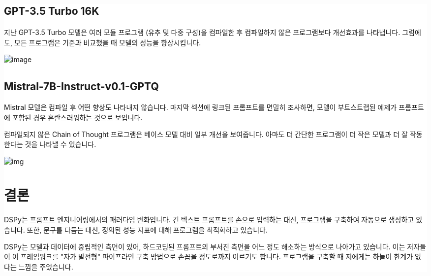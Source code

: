 <script>
     (adsbygoogle = window.adsbygoogle || []).push({});
</script>

## GPT-3.5 Turbo 16K

지난 GPT-3.5 Turbo 모델은 여러 모듈 프로그램 (유추 및 다중 구성)을 컴파일한 후 컴파일하지 않은 프로그램보다 개선효과를 나타냅니다. 그럼에도, 모든 프로그램은 기준과 비교했을 때 모델의 성능을 향상시킵니다.

![image](/assets/img/2024-07-14-IsntitTimetoTranscendtheDarkArtofPromptEngineering_2.png)

## Mistral-7B-Instruct-v0.1-GPTQ



<ins class="adsbygoogle"
     style="display:block"
     data-ad-client="ca-pub-4877378276818686"
     data-ad-slot="1107185301"
     data-ad-format="auto"
     data-full-width-responsive="true"></ins>

<script>
     (adsbygoogle = window.adsbygoogle || []).push({});
</script>

Mistral 모델은 컴파일 후 어떤 향상도 나타내지 않습니다. 마지막 섹션에 링크된 프롬프트를 면밀히 조사하면, 모델이 부트스트랩된 예제가 프롬프트에 포함된 경우 혼란스러워하는 것으로 보입니다.

컴파일되지 않은 Chain of Thought 프로그램은 베이스 모델 대비 일부 개선을 보여줍니다. 아마도 더 간단한 프로그램이 더 작은 모델과 더 잘 작동한다는 것을 나타낼 수 있습니다.

![img](/assets/img/2024-07-14-IsntitTimetoTranscendtheDarkArtofPromptEngineering_3.png)

# 결론



<ins class="adsbygoogle"
     style="display:block"
     data-ad-client="ca-pub-4877378276818686"
     data-ad-slot="1107185301"
     data-ad-format="auto"
     data-full-width-responsive="true"></ins>

<script>
     (adsbygoogle = window.adsbygoogle || []).push({});
</script>

DSPy는 프롬프트 엔지니어링에서의 패러다임 변화입니다. 긴 텍스트 프롬프트를 손으로 입력하는 대신, 프로그램을 구축하여 자동으로 생성하고 있습니다. 또한, 문구를 다듬는 대신, 정의된 성능 지표에 대해 프로그램을 최적화하고 있습니다.

DSPy는 모델과 데이터에 중립적인 측면이 있어, 하드코딩된 프롬프트의 부서진 측면을 어느 정도 해소하는 방식으로 나아가고 있습니다. 이는 저자들이 이 프레임워크를 "자가 발전형" 파이프라인 구축 방법으로 손꼽을 정도로까지 이르기도 합니다. 프로그램을 구축할 때 저에게는 하늘이 한계가 없다는 느낌을 주었습니다.
